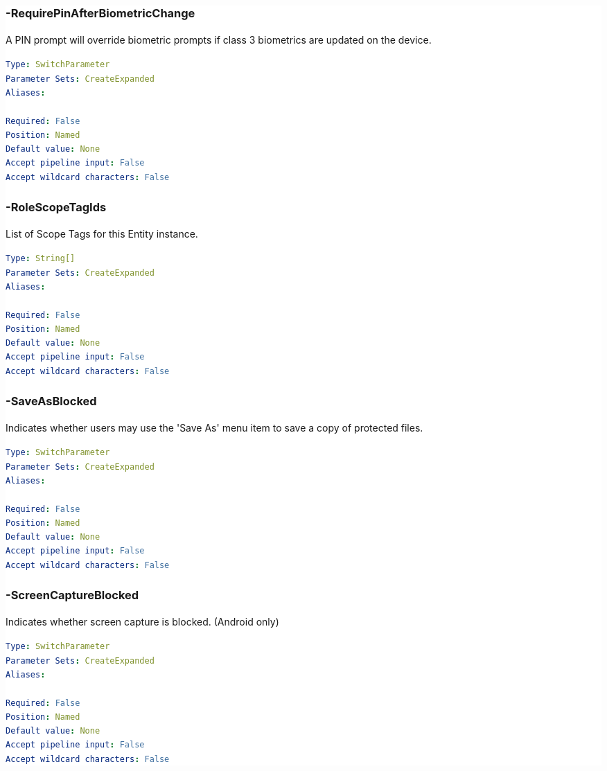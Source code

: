 ### -RequirePinAfterBiometricChange
A PIN prompt will override biometric prompts if class 3 biometrics are updated on the device.

```yaml
Type: SwitchParameter
Parameter Sets: CreateExpanded
Aliases:

Required: False
Position: Named
Default value: None
Accept pipeline input: False
Accept wildcard characters: False
```

### -RoleScopeTagIds
List of Scope Tags for this Entity instance.

```yaml
Type: String[]
Parameter Sets: CreateExpanded
Aliases:

Required: False
Position: Named
Default value: None
Accept pipeline input: False
Accept wildcard characters: False
```

### -SaveAsBlocked
Indicates whether users may use the 'Save As' menu item to save a copy of protected files.

```yaml
Type: SwitchParameter
Parameter Sets: CreateExpanded
Aliases:

Required: False
Position: Named
Default value: None
Accept pipeline input: False
Accept wildcard characters: False
```

### -ScreenCaptureBlocked
Indicates whether screen capture is blocked.
(Android only)

```yaml
Type: SwitchParameter
Parameter Sets: CreateExpanded
Aliases:

Required: False
Position: Named
Default value: None
Accept pipeline input: False
Accept wildcard characters: False
```
